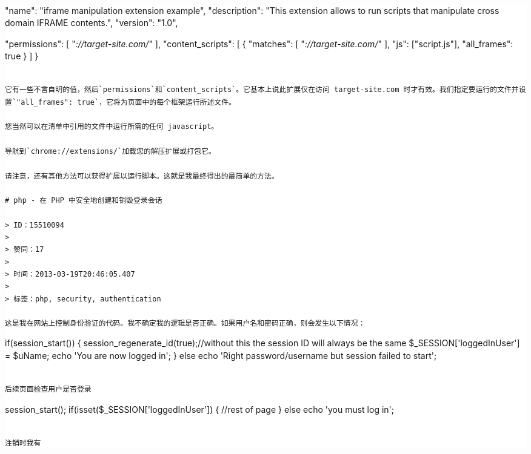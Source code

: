   "name": "iframe manipulation extension example",
  "description": "This extension allows to run scripts that manipulate cross domain IFRAME contents.",
  "version": "1.0",

  "permissions": [
    "*://target-site.com/*"
  ],
  "content_scripts": [
    {
      "matches": [
        "*://target-site.com/*"
      ],
      "js": ["script.js"],
      "all_frames": true
    }
  ]
} 
```

它有一些不言自明的值，然后`permissions`和`content_scripts`。它基本上说此扩展仅在访问 target-site.com 时才有效。我们指定要运行的文件并设置`"all_frames": true`，它将为页面中的每个框架运行所述文件。

您当然可以在清单中引用的文件中运行所需的任何 javascript。

导航到`chrome://extensions/`加载您的解压扩展或打包它。

请注意，还有其他方法可以获得扩展以运行脚本。这就是我最终得出的最简单的方法。

# php - 在 PHP 中安全地创建和销毁登录会话

> ID：15510094
> 
> 赞同：17
> 
> 时间：2013-03-19T20:46:05.407
> 
> 标签：php, security, authentication

这是我在网站上控制身份验证的代码。我不确定我的逻辑是否正确。如果用户名和密码正确，则会发生以下情况：

```
if(session_start())
{
        session_regenerate_id(true);//without this the session ID will always be the same
        $_SESSION['loggedInUser'] = $uName;
        echo 'You are now logged in';
}
else echo 'Right password/username but session failed to start'; 
```

后续页面检查用户是否登录

```
session_start();
if(isset($_SESSION['loggedInUser'])
{
 //rest of page
}
else echo 'you must log in'; 
```

注销时我有

```